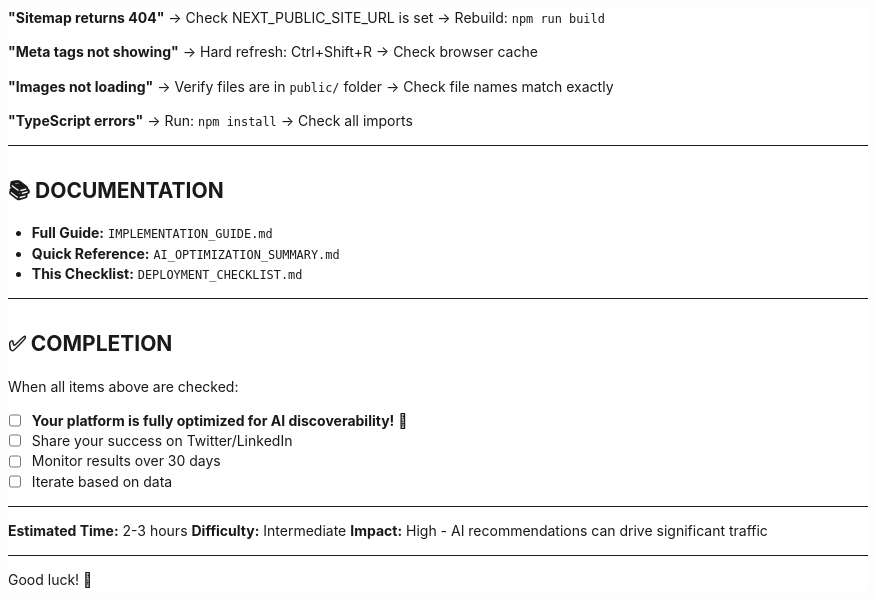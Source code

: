 **"Sitemap returns 404"**
→ Check NEXT_PUBLIC_SITE_URL is set
→ Rebuild: `npm run build`

**"Meta tags not showing"**
→ Hard refresh: Ctrl+Shift+R
→ Check browser cache

**"Images not loading"**
→ Verify files are in `public/` folder
→ Check file names match exactly

**"TypeScript errors"**
→ Run: `npm install`
→ Check all imports

---

## 📚 DOCUMENTATION

- **Full Guide:** `IMPLEMENTATION_GUIDE.md`
- **Quick Reference:** `AI_OPTIMIZATION_SUMMARY.md`
- **This Checklist:** `DEPLOYMENT_CHECKLIST.md`

---

## ✅ COMPLETION

When all items above are checked:
- [ ] **Your platform is fully optimized for AI discoverability!** 🎉
- [ ] Share your success on Twitter/LinkedIn
- [ ] Monitor results over 30 days
- [ ] Iterate based on data

---

**Estimated Time:** 2-3 hours
**Difficulty:** Intermediate
**Impact:** High - AI recommendations can drive significant traffic

---

Good luck! 🚀
